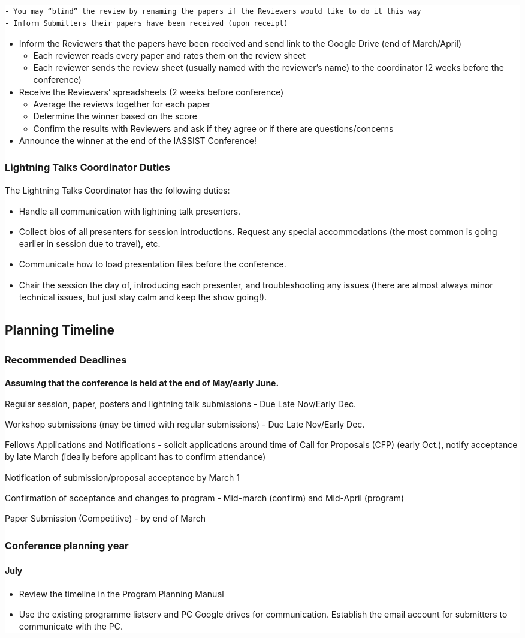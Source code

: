 	- You may “blind” the review by renaming the papers if the Reviewers would like to do it this way
	- Inform Submitters their papers have been received (upon receipt)
- Inform the Reviewers that the papers have been received and send link to the Google Drive (end of March/April)
	- Each reviewer reads every paper and rates them on the review sheet
	- Each reviewer sends the review sheet (usually named with the reviewer’s name) to the coordinator (2 weeks before the conference)
- Receive the Reviewers’ spreadsheets (2 weeks before conference)
	- Average the reviews together for each paper
	- Determine the winner based on the score
	- Confirm the results with Reviewers and ask if they agree or if there are questions/concerns
- Announce the winner at the end of the IASSIST Conference!

	
### Lightning Talks Coordinator Duties

The Lightning Talks Coordinator has the following duties:

- Handle all communication with lightning talk presenters.

- Collect bios of all presenters for session introductions. Request any special accommodations (the most common is going earlier in session due to travel), etc.

- Communicate how to load presentation files before the conference.

- Chair the session the day of, introducing each presenter, and troubleshooting any issues (there are almost always minor technical issues, but just stay calm and keep the show going!).

	
## Planning Timeline

### Recommended Deadlines

**Assuming that the conference is held at the end of May/early June.**

Regular session, paper, posters and lightning talk submissions - Due Late Nov/Early Dec.

Workshop submissions (may be timed with regular submissions) - Due Late Nov/Early Dec.

Fellows Applications and Notifications - solicit applications around time of Call for Proposals (CFP) (early Oct.), notify acceptance by late March (ideally before applicant has to confirm attendance)

Notification of submission/proposal acceptance by March 1

Confirmation of acceptance and changes to program - Mid-march (confirm) and Mid-April (program)

Paper Submission (Competitive) - by end of March


### Conference planning year

#### July

- Review the timeline in the Program Planning Manual

- Use the existing programme listserv and PC Google drives for communication.   Establish the email account for submitters to communicate with the PC. 
